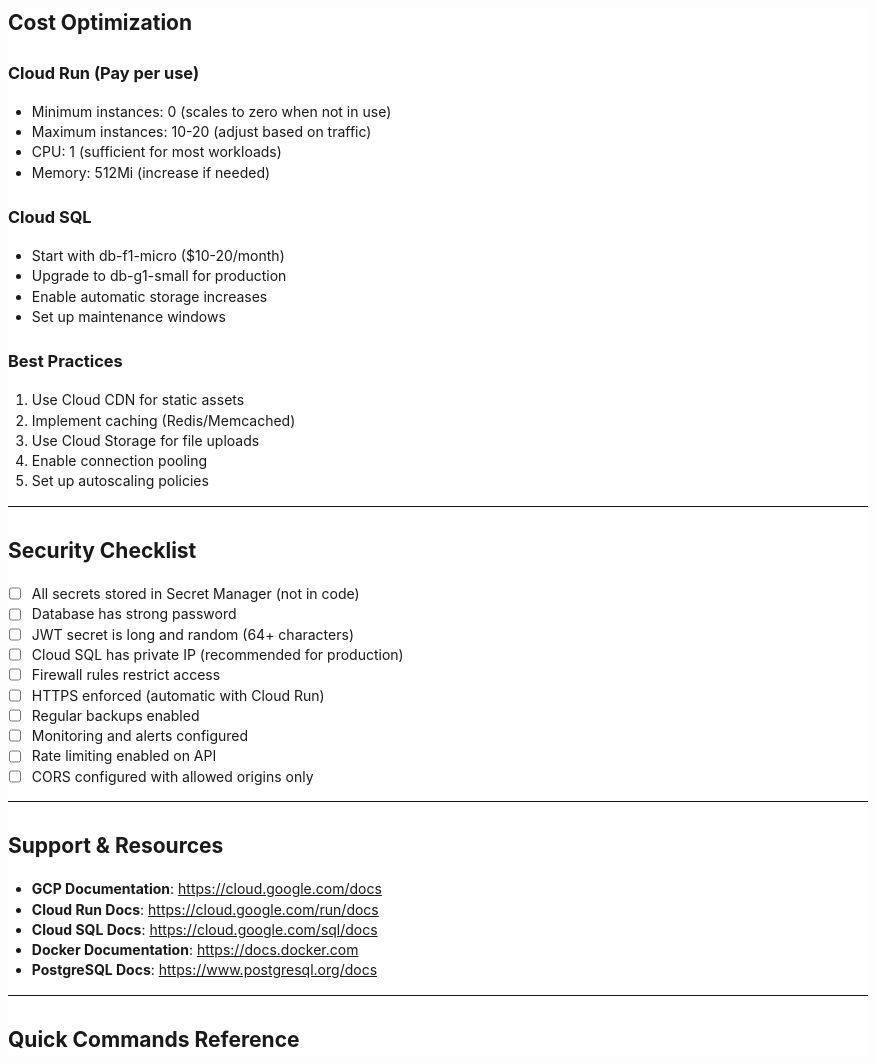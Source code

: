 
## Cost Optimization

### Cloud Run (Pay per use)
- Minimum instances: 0 (scales to zero when not in use)
- Maximum instances: 10-20 (adjust based on traffic)
- CPU: 1 (sufficient for most workloads)
- Memory: 512Mi (increase if needed)

### Cloud SQL
- Start with db-f1-micro ($10-20/month)
- Upgrade to db-g1-small for production
- Enable automatic storage increases
- Set up maintenance windows

### Best Practices
1. Use Cloud CDN for static assets
2. Implement caching (Redis/Memcached)
3. Use Cloud Storage for file uploads
4. Enable connection pooling
5. Set up autoscaling policies

---

## Security Checklist

- [ ] All secrets stored in Secret Manager (not in code)
- [ ] Database has strong password
- [ ] JWT secret is long and random (64+ characters)
- [ ] Cloud SQL has private IP (recommended for production)
- [ ] Firewall rules restrict access
- [ ] HTTPS enforced (automatic with Cloud Run)
- [ ] Regular backups enabled
- [ ] Monitoring and alerts configured
- [ ] Rate limiting enabled on API
- [ ] CORS configured with allowed origins only

---

## Support & Resources

- **GCP Documentation**: https://cloud.google.com/docs
- **Cloud Run Docs**: https://cloud.google.com/run/docs
- **Cloud SQL Docs**: https://cloud.google.com/sql/docs
- **Docker Documentation**: https://docs.docker.com
- **PostgreSQL Docs**: https://www.postgresql.org/docs

---

## Quick Commands Reference
